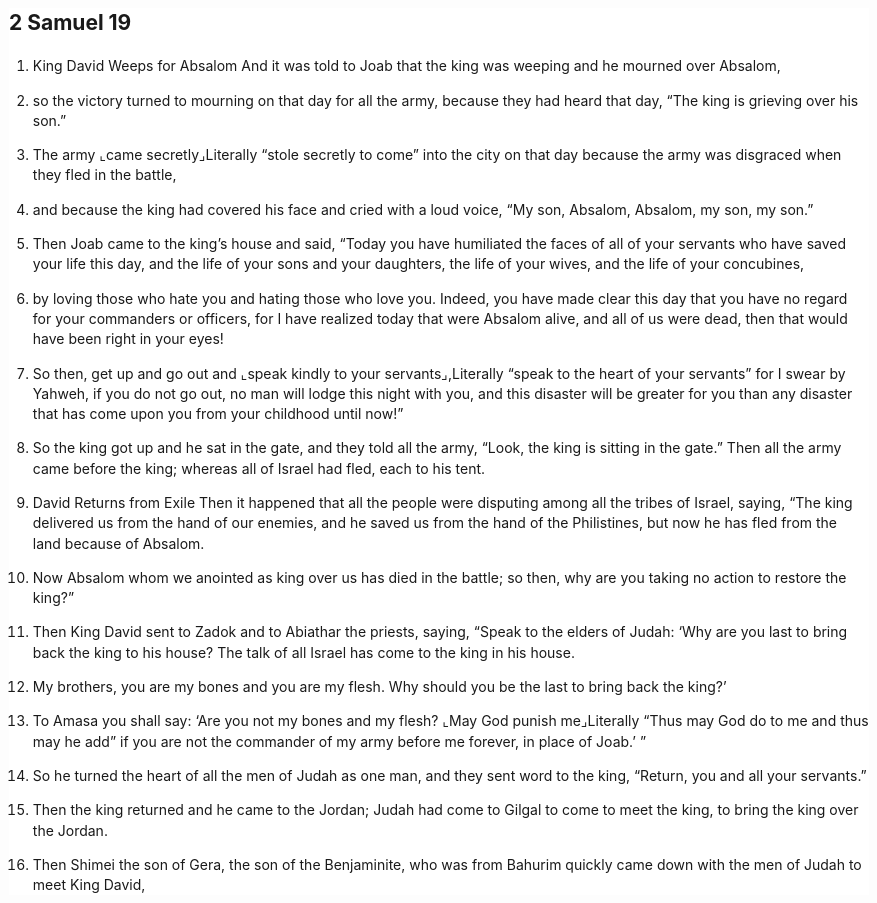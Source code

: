 ## 2 Samuel 19

1.  King David Weeps for Absalom And it was told to Joab that the king was weeping and he mourned over Absalom,

2. so the victory turned to mourning on that day for all the army, because they had heard that day, “The king is grieving over his son.”

3. The army ⌞came secretly⌟Literally “stole secretly to come” into the city on that day because the army was disgraced when they fled in the battle,

4. and because the king had covered his face and cried with a loud voice, “My son, Absalom, Absalom, my son, my son.” 

5. Then Joab came to the king’s house and said, “Today you have humiliated the faces of all of your servants who have saved your life this day, and the life of your sons and your daughters, the life of your wives, and the life of your concubines,

6. by loving those who hate you and hating those who love you. Indeed, you have made clear this day that you have no regard for your commanders or officers, for I have realized today that were Absalom alive, and all of us were dead, then that would have been right in your eyes!

7. So then, get up and go out and ⌞speak kindly to your servants⌟,Literally “speak to the heart of your servants” for I swear by Yahweh, if you do not go out, no man will lodge this night with you, and this disaster will be greater for you than any disaster that has come upon you from your childhood until now!”

8. So the king got up and he sat in the gate, and they told all the army, “Look, the king is sitting in the gate.” Then all the army came before the king; whereas all of Israel had fled, each to his tent.  

9.  David Returns from Exile Then it happened that all the people were disputing among all the tribes of Israel, saying, “The king delivered us from the hand of our enemies, and he saved us from the hand of the Philistines, but now he has fled from the land because of Absalom.

10. Now Absalom whom we anointed as king over us has died in the battle; so then, why are you taking no action to restore the king?”

11. Then King David sent to Zadok and to Abiathar the priests, saying, “Speak to the elders of Judah: ‘Why are you last to bring back the king to his house? The talk of all Israel has come to the king in his house.

12. My brothers, you are my bones and you are my flesh. Why should you be the last to bring back the king?’

13. To Amasa you shall say: ‘Are you not my bones and my flesh? ⌞May God punish me⌟Literally “Thus may God do to me and thus may he add” if you are not the commander of my army before me forever, in place of Joab.’ ”

14. So he turned the heart of all the men of Judah as one man, and they sent word to the king, “Return, you and all your servants.” 

15. Then the king returned and he came to the Jordan; Judah had come to Gilgal to come to meet the king, to bring the king over the Jordan.

16. Then Shimei the son of Gera, the son of the Benjaminite, who was from Bahurim quickly came down with the men of Judah to meet King David,
